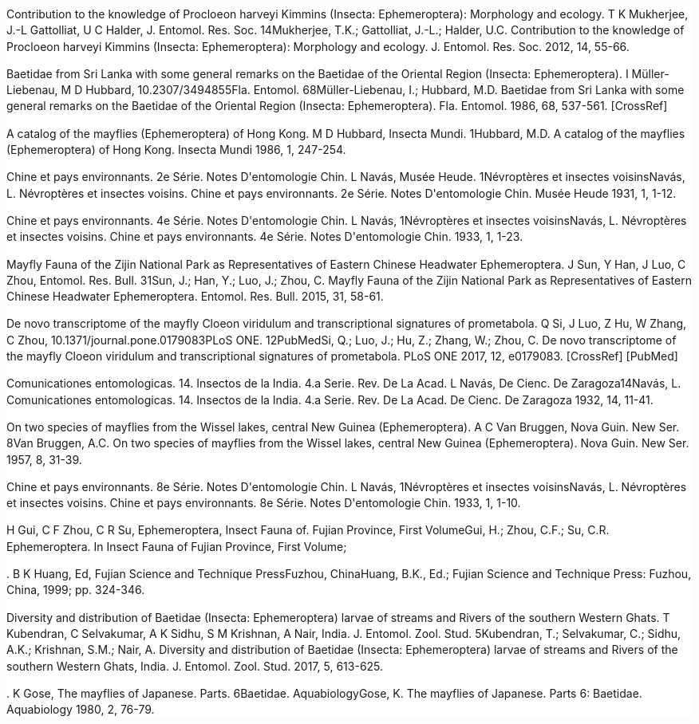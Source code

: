 Contribution to the knowledge of Procloeon harveyi Kimmins (Insecta: Ephemeroptera): Morphology and ecology. T K Mukherjee, J.-L Gattolliat, U C Halder, J. Entomol. Res. Soc. 14Mukherjee, T.K.; Gattolliat, J.-L.; Halder, U.C. Contribution to the knowledge of Procloeon harveyi Kimmins (Insecta: Ephemeroptera): Morphology and ecology. J. Entomol. Res. Soc. 2012, 14, 55-66.

Baetidae from Sri Lanka with some general remarks on the Baetidae of the Oriental Region (Insecta: Ephemeroptera). I Müller-Liebenau, M D Hubbard, 10.2307/3494855Fla. Entomol. 68Müller-Liebenau, I.; Hubbard, M.D. Baetidae from Sri Lanka with some general remarks on the Baetidae of the Oriental Region (Insecta: Ephemeroptera). Fla. Entomol. 1986, 68, 537-561. [CrossRef]

A catalog of the mayflies (Ephemeroptera) of Hong Kong. M D Hubbard, Insecta Mundi. 1Hubbard, M.D. A catalog of the mayflies (Ephemeroptera) of Hong Kong. Insecta Mundi 1986, 1, 247-254.

Chine et pays environnants. 2e Série. Notes D'entomologie Chin. L Navás, Musée Heude. 1Névroptères et insectes voisinsNavás, L. Névroptères et insectes voisins. Chine et pays environnants. 2e Série. Notes D'entomologie Chin. Musée Heude 1931, 1, 1-12.

Chine et pays environnants. 4e Série. Notes D'entomologie Chin. L Navás, 1Névroptères et insectes voisinsNavás, L. Névroptères et insectes voisins. Chine et pays environnants. 4e Série. Notes D'entomologie Chin. 1933, 1, 1-23.

Mayfly Fauna of the Zijin National Park as Representatives of Eastern Chinese Headwater Ephemeroptera. J Sun, Y Han, J Luo, C Zhou, Entomol. Res. Bull. 31Sun, J.; Han, Y.; Luo, J.; Zhou, C. Mayfly Fauna of the Zijin National Park as Representatives of Eastern Chinese Headwater Ephemeroptera. Entomol. Res. Bull. 2015, 31, 58-61.

De novo transcriptome of the mayfly Cloeon viridulum and transcriptional signatures of prometabola. Q Si, J Luo, Z Hu, W Zhang, C Zhou, 10.1371/journal.pone.0179083PLoS ONE. 12PubMedSi, Q.; Luo, J.; Hu, Z.; Zhang, W.; Zhou, C. De novo transcriptome of the mayfly Cloeon viridulum and transcriptional signatures of prometabola. PLoS ONE 2017, 12, e0179083. [CrossRef] [PubMed]

Comunicationes entomologicas. 14. Insectos de la India. 4.a Serie. Rev. De La Acad. L Navás, De Cienc. De Zaragoza14Navás, L. Comunicationes entomologicas. 14. Insectos de la India. 4.a Serie. Rev. De La Acad. De Cienc. De Zaragoza 1932, 14, 11-41.

On two species of mayflies from the Wissel lakes, central New Guinea (Ephemeroptera). A C Van Bruggen, Nova Guin. New Ser. 8Van Bruggen, A.C. On two species of mayflies from the Wissel lakes, central New Guinea (Ephemeroptera). Nova Guin. New Ser. 1957, 8, 31-39.

Chine et pays environnants. 8e Série. Notes D'entomologie Chin. L Navás, 1Névroptères et insectes voisinsNavás, L. Névroptères et insectes voisins. Chine et pays environnants. 8e Série. Notes D'entomologie Chin. 1933, 1, 1-10.

H Gui, C F Zhou, C R Su, Ephemeroptera, Insect Fauna of. Fujian Province, First VolumeGui, H.; Zhou, C.F.; Su, C.R. Ephemeroptera. In Insect Fauna of Fujian Province, First Volume;

. B K Huang, Ed, Fujian Science and Technique PressFuzhou, ChinaHuang, B.K., Ed.; Fujian Science and Technique Press: Fuzhou, China, 1999; pp. 324-346.

Diversity and distribution of Baetidae (Insecta: Ephemeroptera) larvae of streams and Rivers of the southern Western Ghats. T Kubendran, C Selvakumar, A K Sidhu, S M Krishnan, A Nair, India. J. Entomol. Zool. Stud. 5Kubendran, T.; Selvakumar, C.; Sidhu, A.K.; Krishnan, S.M.; Nair, A. Diversity and distribution of Baetidae (Insecta: Ephemeroptera) larvae of streams and Rivers of the southern Western Ghats, India. J. Entomol. Zool. Stud. 2017, 5, 613-625.

. K Gose, The mayflies of Japanese. Parts. 6Baetidae. AquabiologyGose, K. The mayflies of Japanese. Parts 6: Baetidae. Aquabiology 1980, 2, 76-79.
